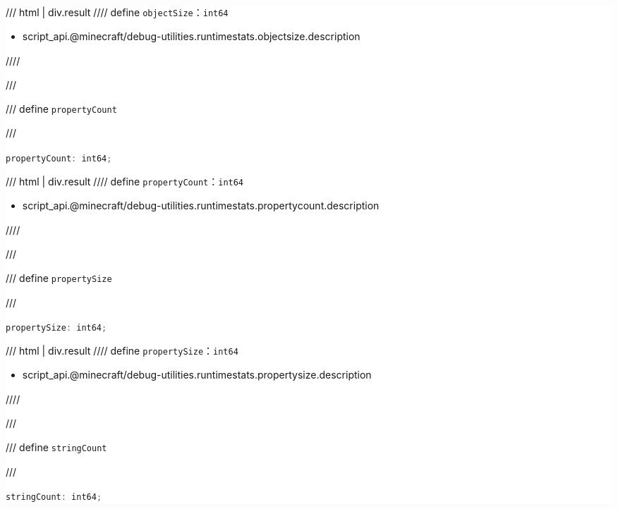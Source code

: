 /// html | div.result
//// define
`objectSize`：`int64`

- script_api.@minecraft/debug-utilities.runtimestats.objectsize.description


////

///


/// define
`propertyCount`


///

```js
propertyCount: int64;
```

/// html | div.result
//// define
`propertyCount`：`int64`

- script_api.@minecraft/debug-utilities.runtimestats.propertycount.description


////

///


/// define
`propertySize`


///

```js
propertySize: int64;
```

/// html | div.result
//// define
`propertySize`：`int64`

- script_api.@minecraft/debug-utilities.runtimestats.propertysize.description


////

///


/// define
`stringCount`


///

```js
stringCount: int64;
```
